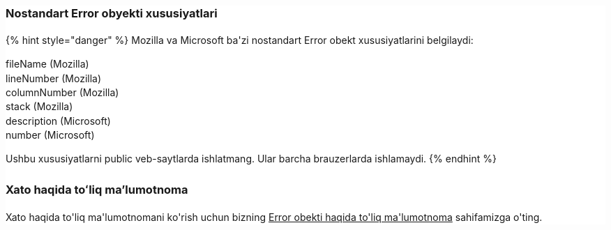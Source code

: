 ### Nostandart Error obyekti xususiyatlari

{% hint style="danger" %}
Mozilla va Microsoft ba'zi nostandart Error obekt xususiyatlarini belgilaydi:

fileName (Mozilla)\
lineNumber (Mozilla)\
columnNumber (Mozilla)\
stack (Mozilla)\
description (Microsoft)\
number (Microsoft)



Ushbu xususiyatlarni public veb-saytlarda ishlatmang. Ular barcha brauzerlarda ishlamaydi.
{% endhint %}

### Xato haqida toʻliq maʼlumotnoma

Xato haqida to'liq ma'lumotnomani ko'rish uchun bizning [Error obekti haqida to'liq ma'lumotnoma](https://www.w3schools.com/jsref/jsref\_obj\_error.asp) sahifamizga o'ting.
